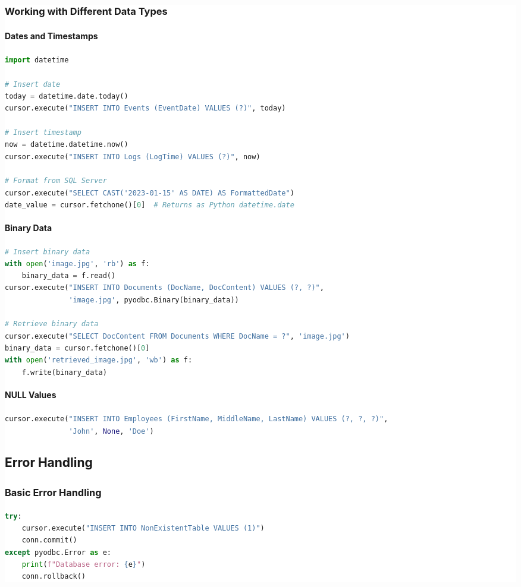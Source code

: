 ### Working with Different Data Types

#### Dates and Timestamps
```python
import datetime

# Insert date
today = datetime.date.today()
cursor.execute("INSERT INTO Events (EventDate) VALUES (?)", today)

# Insert timestamp
now = datetime.datetime.now()
cursor.execute("INSERT INTO Logs (LogTime) VALUES (?)", now)

# Format from SQL Server
cursor.execute("SELECT CAST('2023-01-15' AS DATE) AS FormattedDate")
date_value = cursor.fetchone()[0]  # Returns as Python datetime.date
```

#### Binary Data
```python
# Insert binary data
with open('image.jpg', 'rb') as f:
    binary_data = f.read()
cursor.execute("INSERT INTO Documents (DocName, DocContent) VALUES (?, ?)", 
               'image.jpg', pyodbc.Binary(binary_data))

# Retrieve binary data
cursor.execute("SELECT DocContent FROM Documents WHERE DocName = ?", 'image.jpg')
binary_data = cursor.fetchone()[0]
with open('retrieved_image.jpg', 'wb') as f:
    f.write(binary_data)
```

#### NULL Values
```python
cursor.execute("INSERT INTO Employees (FirstName, MiddleName, LastName) VALUES (?, ?, ?)",
               'John', None, 'Doe')
```

## Error Handling

### Basic Error Handling
```python
try:
    cursor.execute("INSERT INTO NonExistentTable VALUES (1)")
    conn.commit()
except pyodbc.Error as e:
    print(f"Database error: {e}")
    conn.rollback()
```
